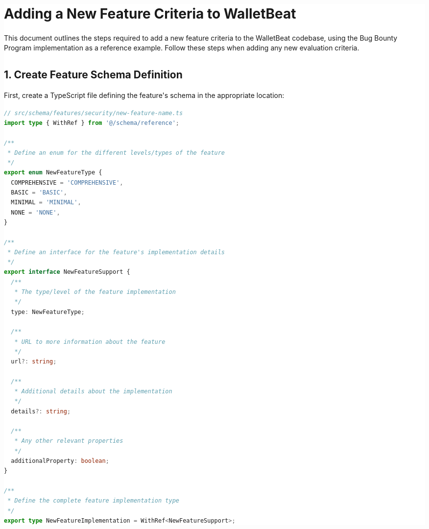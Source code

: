 # Adding a New Feature Criteria to WalletBeat

This document outlines the steps required to add a new feature criteria to the WalletBeat codebase, using the Bug Bounty Program implementation as a reference example. Follow these steps when adding any new evaluation criteria.

## 1. Create Feature Schema Definition

First, create a TypeScript file defining the feature's schema in the appropriate location:

```typescript
// src/schema/features/security/new-feature-name.ts
import type { WithRef } from '@/schema/reference';

/**
 * Define an enum for the different levels/types of the feature
 */
export enum NewFeatureType {
  COMPREHENSIVE = 'COMPREHENSIVE',
  BASIC = 'BASIC',
  MINIMAL = 'MINIMAL',
  NONE = 'NONE',
}

/**
 * Define an interface for the feature's implementation details
 */
export interface NewFeatureSupport {
  /**
   * The type/level of the feature implementation
   */
  type: NewFeatureType;

  /**
   * URL to more information about the feature
   */
  url?: string;

  /**
   * Additional details about the implementation
   */
  details?: string;

  /**
   * Any other relevant properties
   */
  additionalProperty: boolean;
}

/**
 * Define the complete feature implementation type
 */
export type NewFeatureImplementation = WithRef<NewFeatureSupport>;
```
